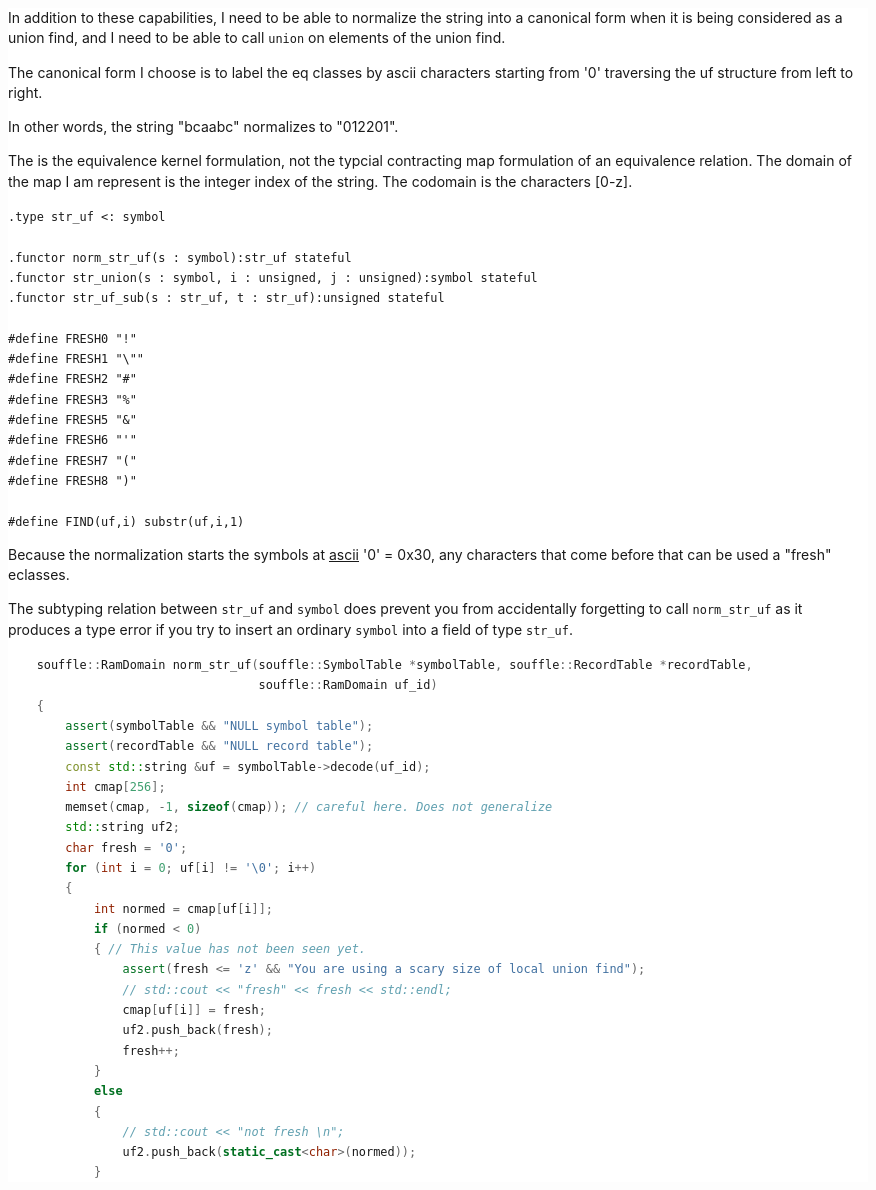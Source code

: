 In addition to these capabilities, I need to be able to normalize the string into a canonical form when it is being considered as a union find, and I need to be able to call `union` on elements of the union find.

The canonical form I choose is to label the eq classes by ascii characters starting from '0' traversing the uf structure from left to right.

In other words, the string "bcaabc" normalizes to "012201".

The is the equivalence kernel formulation, not the typcial contracting map formulation of an equivalence relation. The domain of the map I am represent is the integer index of the string. The codomain is the characters [0-z]. 

```souffle
.type str_uf <: symbol

.functor norm_str_uf(s : symbol):str_uf stateful
.functor str_union(s : symbol, i : unsigned, j : unsigned):symbol stateful
.functor str_uf_sub(s : str_uf, t : str_uf):unsigned stateful

#define FRESH0 "!"
#define FRESH1 "\""
#define FRESH2 "#"
#define FRESH3 "%"
#define FRESH5 "&"
#define FRESH6 "'"
#define FRESH7 "("
#define FRESH8 ")"

#define FIND(uf,i) substr(uf,i,1)
```

Because the normalization starts the symbols at [ascii](https://www.asciitable.com/) '0' = 0x30, any characters that come before that can be used a "fresh" eclasses.

The subtyping relation between `str_uf` and `symbol` does prevent you from accidentally forgetting to call `norm_str_uf` as it produces a type error if you try to insert an ordinary `symbol` into a field of type `str_uf`.


```C++
    souffle::RamDomain norm_str_uf(souffle::SymbolTable *symbolTable, souffle::RecordTable *recordTable,
                                   souffle::RamDomain uf_id)
    {
        assert(symbolTable && "NULL symbol table");
        assert(recordTable && "NULL record table");
        const std::string &uf = symbolTable->decode(uf_id);
        int cmap[256];
        memset(cmap, -1, sizeof(cmap)); // careful here. Does not generalize
        std::string uf2;
        char fresh = '0';
        for (int i = 0; uf[i] != '\0'; i++)
        {
            int normed = cmap[uf[i]];
            if (normed < 0)
            { // This value has not been seen yet.
                assert(fresh <= 'z' && "You are using a scary size of local union find");
                // std::cout << "fresh" << fresh << std::endl;
                cmap[uf[i]] = fresh;
                uf2.push_back(fresh);
                fresh++;
            }
            else
            {
                // std::cout << "not fresh \n";
                uf2.push_back(static_cast<char>(normed));
            }
```